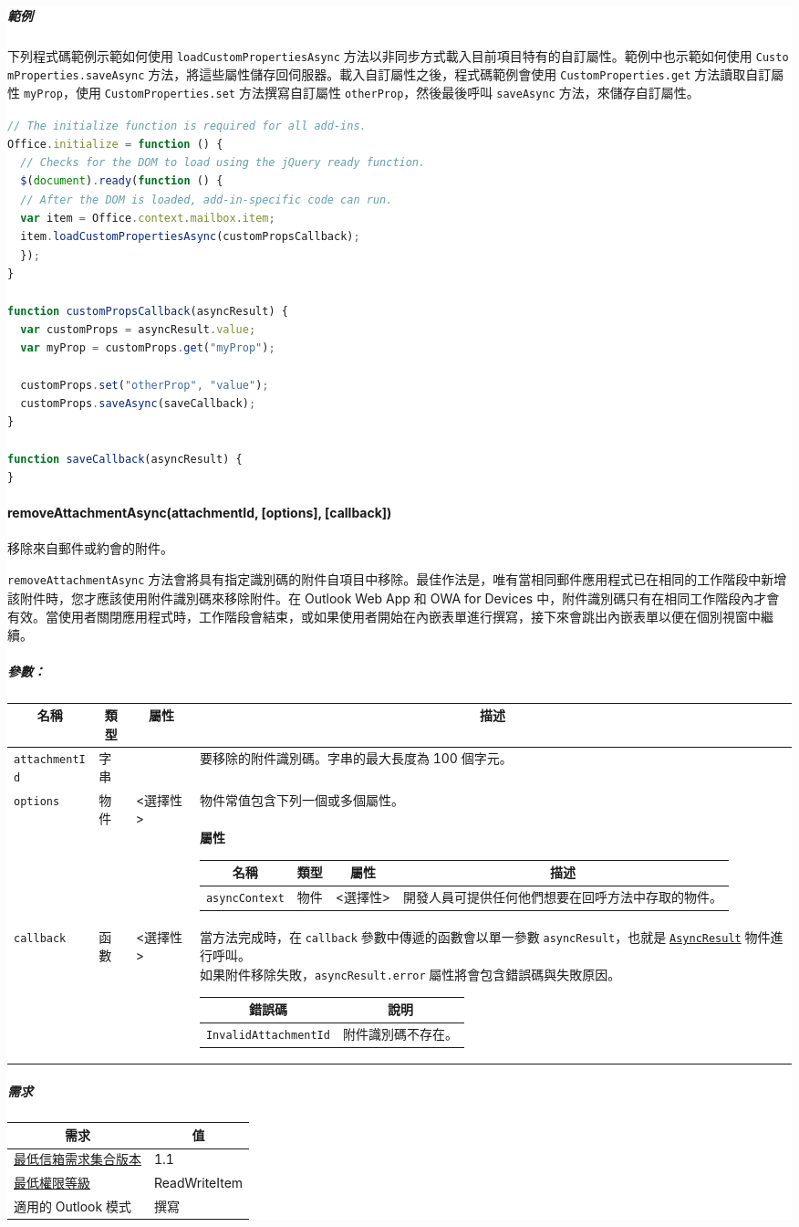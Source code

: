 ##### <a name="example"></a>範例

下列程式碼範例示範如何使用 `loadCustomPropertiesAsync` 方法以非同步方式載入目前項目特有的自訂屬性。範例中也示範如何使用 `CustomProperties.saveAsync` 方法，將這些屬性儲存回伺服器。載入自訂屬性之後，程式碼範例會使用 `CustomProperties.get` 方法讀取自訂屬性 `myProp`，使用 `CustomProperties.set` 方法撰寫自訂屬性 `otherProp`，然後最後呼叫 `saveAsync` 方法，來儲存自訂屬性。

```JavaScript
// The initialize function is required for all add-ins.
Office.initialize = function () {
  // Checks for the DOM to load using the jQuery ready function.
  $(document).ready(function () {
  // After the DOM is loaded, add-in-specific code can run.
  var item = Office.context.mailbox.item;
  item.loadCustomPropertiesAsync(customPropsCallback);
  });
}

function customPropsCallback(asyncResult) {
  var customProps = asyncResult.value;
  var myProp = customProps.get("myProp");

  customProps.set("otherProp", "value");
  customProps.saveAsync(saveCallback);
}

function saveCallback(asyncResult) {
}
```

####  <a name="removeattachmentasyncattachmentid-options-callback"></a>removeAttachmentAsync(attachmentId, [options], [callback])

移除來自郵件或約會的附件。

`removeAttachmentAsync` 方法會將具有指定識別碼的附件自項目中移除。最佳作法是，唯有當相同郵件應用程式已在相同的工作階段中新增該附件時，您才應該使用附件識別碼來移除附件。在 Outlook Web App 和 OWA for Devices 中，附件識別碼只有在相同工作階段內才會有效。當使用者關閉應用程式時，工作階段會結束，或如果使用者開始在內嵌表單進行撰寫，接下來會跳出內嵌表單以便在個別視窗中繼續。

##### <a name="parameters"></a>參數：

|名稱| 類型	| 屬性| 描述|
|---|---|---|---|
|`attachmentId`| 字串||要移除的附件識別碼。字串的最大長度為 100 個字元。|
|`options`| 物件| &lt;選擇性&gt;|物件常值包含下列一個或多個屬性。<br/><br/>**屬性**<br/><table class="nested-table"><thead><tr><th>名稱</th><th>類型	</th><th>屬性</th><th>描述</th></tr></thead><tbody><tr><td><code>asyncContext</code></td><td>物件</td><td>&lt;選擇性&gt;</td><td>開發人員可提供任何他們想要在回呼方法中存取的物件。</td></tr></tbody></table>|
|`callback`| 函數| &lt;選擇性&gt;|當方法完成時，在 `callback` 參數中傳遞的函數會以單一參數 `asyncResult`，也就是 [`AsyncResult`](simple-types.md#asyncresult) 物件進行呼叫。 <br/>如果附件移除失敗，`asyncResult.error` 屬性將會包含錯誤碼與失敗原因。<br/><table class="nested-table"><thead><tr><th>錯誤碼</th><th>說明</th></tr></thead><tbody><tr><td><code>InvalidAttachmentId</code></td><td>附件識別碼不存在。</td></tr></tbody></table>|

##### <a name="requirements"></a>需求

|需求| 值|
|---|---|
|[最低信箱需求集合版本](../tutorial-api-requirement-sets.md)| 1.1|
|[最低權限等級](../../../docs/outlook/understanding-outlook-add-in-permissions.md)| ReadWriteItem|
|適用的 Outlook 模式| 撰寫|
